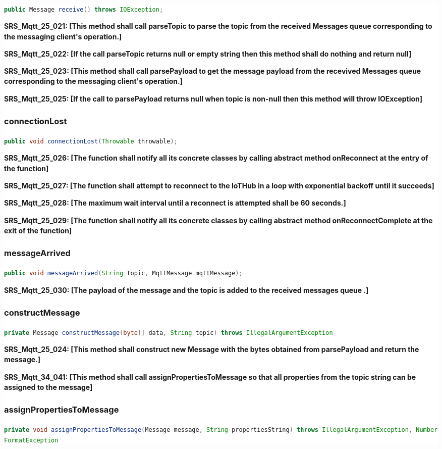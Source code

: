 ```java
public Message receive() throws IOException;
```

**SRS_Mqtt_25_021: [**This method shall call parseTopic to parse the topic from the received Messages queue corresponding to the messaging client's operation.**]**

**SRS_Mqtt_25_022: [**If the call parseTopic returns null or empty string then this method shall do nothing and return null**]**

**SRS_Mqtt_25_023: [**This method shall call parsePayload to get the message payload from the recevived Messages queue corresponding to the messaging client's operation.**]**

**SRS_Mqtt_25_025: [**If the call to parsePayload returns null when topic is non-null then this method will throw IOException**]**

### connectionLost

```java
public void connectionLost(Throwable throwable);
```
**SRS_Mqtt_25_026: [**The function shall notify all its concrete classes by calling abstract method onReconnect at the entry of the function**]**

**SRS_Mqtt_25_027: [**The function shall attempt to reconnect to the IoTHub in a loop with exponential backoff until it succeeds**]**

**SRS_Mqtt_25_028: [**The maximum wait interval until a reconnect is attempted shall be 60 seconds.**]**

**SRS_Mqtt_25_029: [**The function shall notify all its concrete classes by calling abstract method onReconnectComplete at the exit of the function**]**


### messageArrived

```java
public void messageArrived(String topic, MqttMessage mqttMessage);
```

**SRS_Mqtt_25_030: [**The payload of the message and the topic is added to the received messages queue .**]**


### constructMessage
```java
private Message constructMessage(byte[] data, String topic) throws IllegalArgumentException
```

**SRS_Mqtt_25_024: [**This method shall construct new Message with the bytes obtained from parsePayload and return the message.**]**

**SRS_Mqtt_34_041: [**This method shall call assignPropertiesToMessage so that all properties from the topic string can be assigned to the message**]**


### assignPropertiesToMessage

```java
private void assignPropertiesToMessage(Message message, String propertiesString) throws IllegalArgumentException, NumberFormatException
```
